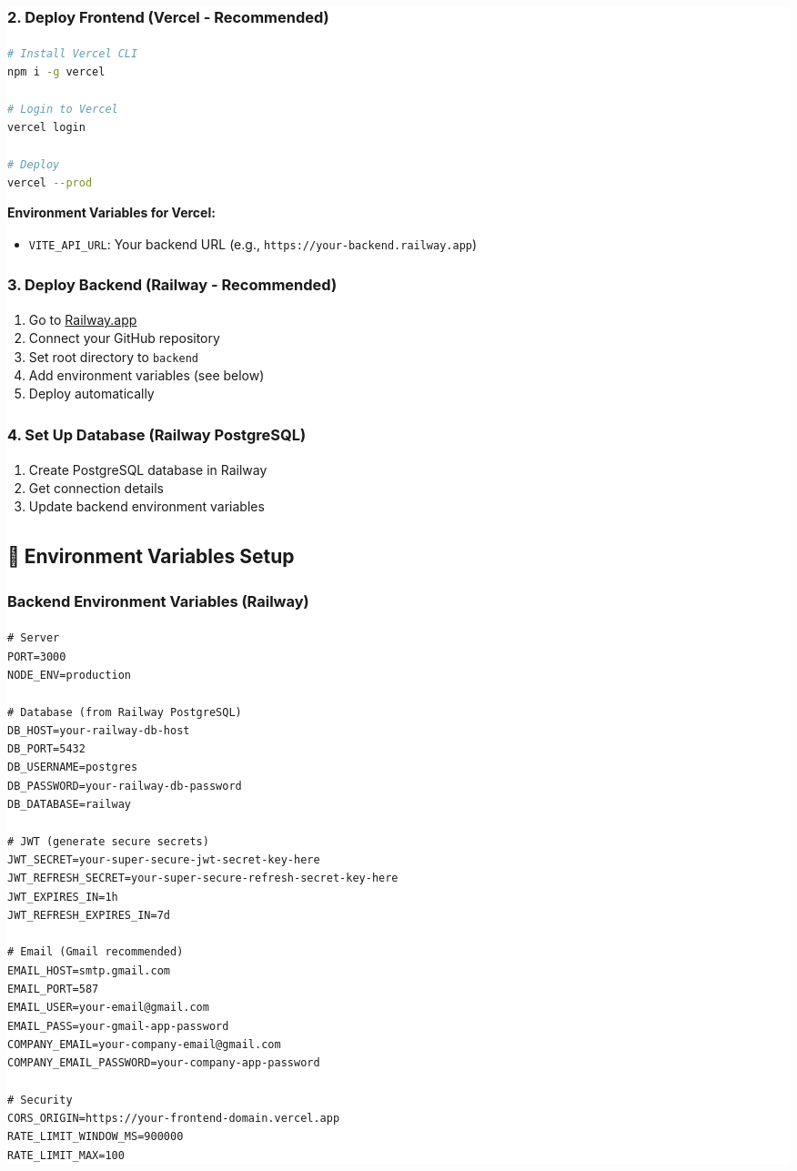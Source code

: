 ### 2. Deploy Frontend (Vercel - Recommended)
```bash
# Install Vercel CLI
npm i -g vercel

# Login to Vercel
vercel login

# Deploy
vercel --prod
```

**Environment Variables for Vercel:**
- `VITE_API_URL`: Your backend URL (e.g., `https://your-backend.railway.app`)

### 3. Deploy Backend (Railway - Recommended)
1. Go to [Railway.app](https://railway.app)
2. Connect your GitHub repository
3. Set root directory to `backend`
4. Add environment variables (see below)
5. Deploy automatically

### 4. Set Up Database (Railway PostgreSQL)
1. Create PostgreSQL database in Railway
2. Get connection details
3. Update backend environment variables

## 🔧 Environment Variables Setup

### Backend Environment Variables (Railway)
```env
# Server
PORT=3000
NODE_ENV=production

# Database (from Railway PostgreSQL)
DB_HOST=your-railway-db-host
DB_PORT=5432
DB_USERNAME=postgres
DB_PASSWORD=your-railway-db-password
DB_DATABASE=railway

# JWT (generate secure secrets)
JWT_SECRET=your-super-secure-jwt-secret-key-here
JWT_REFRESH_SECRET=your-super-secure-refresh-secret-key-here
JWT_EXPIRES_IN=1h
JWT_REFRESH_EXPIRES_IN=7d

# Email (Gmail recommended)
EMAIL_HOST=smtp.gmail.com
EMAIL_PORT=587
EMAIL_USER=your-email@gmail.com
EMAIL_PASS=your-gmail-app-password
COMPANY_EMAIL=your-company-email@gmail.com
COMPANY_EMAIL_PASSWORD=your-company-app-password

# Security
CORS_ORIGIN=https://your-frontend-domain.vercel.app
RATE_LIMIT_WINDOW_MS=900000
RATE_LIMIT_MAX=100
```

